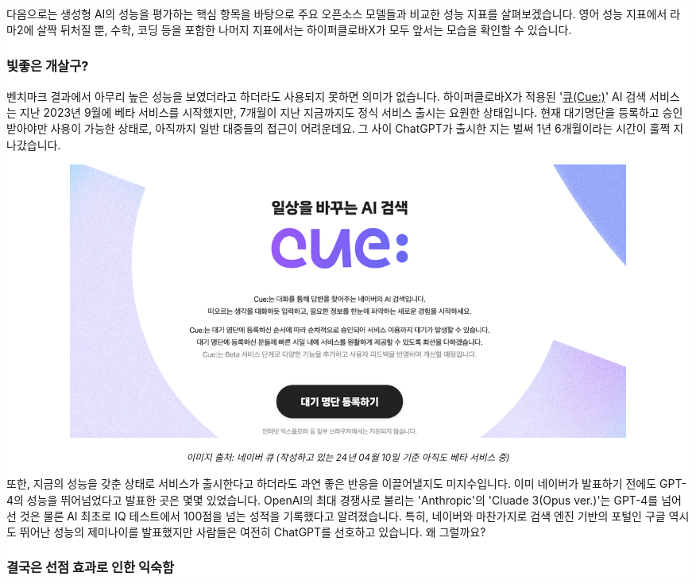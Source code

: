 다음으로는 생성형 AI의 성능을 평가하는 핵심 항목을 바탕으로 주요 오픈소스 모델들과 비교한 성능 지표를 살펴보겠습니다. 영어 성능 지표에서 라마2에 살짝 뒤처질 뿐, 수학, 코딩 등을 포함한 나머지 지표에서는 하이퍼클로바X가 모두 앞서는 모습을 확인할 수 있습니다.

### 빛좋은 개살구?

벤치마크 결과에서 아무리 높은 성능을 보였더라고 하더라도 사용되지 못하면 의미가 없습니다. 하이퍼클로바X가 적용된 '[큐(Cue:)](https://cue.search.naver.com/)' AI 검색 서비스는 지난 2023년 9월에 베타 서비스를 시작했지만, 7개월이 지난 지금까지도 정식 서비스 출시는 요원한 상태입니다. 현재 대기명단을 등록하고 승인받아야만 사용이 가능한 상태로, 아직까지 일반 대중들의 접근이 어려운데요. 그 사이 ChatGPT가 출시한 지는 벌써 1년 6개월이라는 시간이 훌쩍 지나갔습니다. 

<div style="text-align:center">
    <img src="/images/news/2024-04-10-news9/naver_cue.png" alt="news-8" width="700" />
    <p style="font-size: smaller;"><em>이미지 출처: 네이버 큐 (작성하고 있는 24년 04월 10일 기준 아직도 베타 서비스 중)</em></p>
</div>

또한, 지금의 성능을 갖춘 상태로 서비스가 출시한다고 하더라도 과연 좋은 반응을 이끌어낼지도 미지수입니다. 이미 네이버가 발표하기 전에도 GPT-4의 성능을 뛰어넘었다고 발표한 곳은 몇몇 있었습니다. OpenAI의 최대 경쟁사로 불리는 'Anthropic'의 'Cluade 3(Opus ver.)'는 GPT-4를 넘어선 것은 물론 AI 최초로 IQ 테스트에서 100점을 넘는 성적을 기록했다고 알려졌습니다. 특히, 네이버와 마찬가지로 검색 엔진 기반의 포털인 구글 역시도 뛰어난 성능의 제미나이를 발표했지만 사람들은 여전히 ChatGPT를 선호하고 있습니다. 왜 그럴까요? 

### 결국은 선점 효과로 인한 익숙함 

<div style="text-align:center">